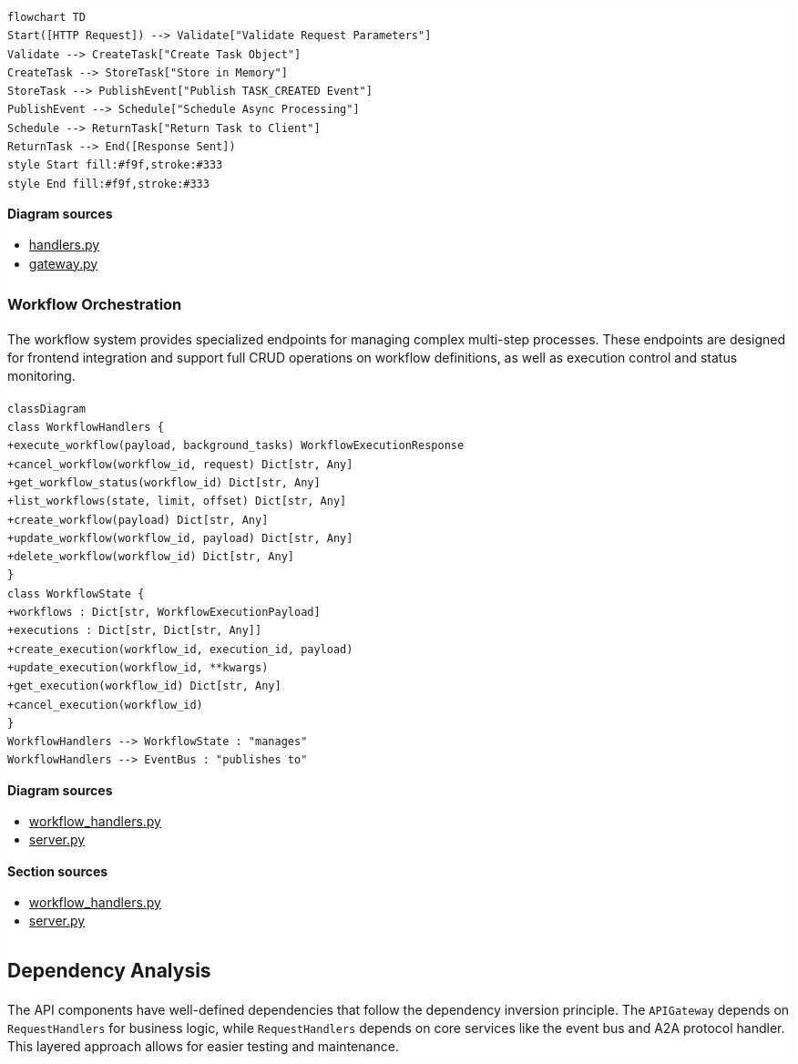 ```mermaid
flowchart TD
Start([HTTP Request]) --> Validate["Validate Request Parameters"]
Validate --> CreateTask["Create Task Object"]
CreateTask --> StoreTask["Store in Memory"]
StoreTask --> PublishEvent["Publish TASK_CREATED Event"]
PublishEvent --> Schedule["Schedule Async Processing"]
Schedule --> ReturnTask["Return Task to Client"]
ReturnTask --> End([Response Sent])
style Start fill:#f9f,stroke:#333
style End fill:#f9f,stroke:#333
```

**Diagram sources**
- [handlers.py](file://src/praxis_sdk/api/handlers.py#L384-L426)
- [gateway.py](file://src/praxis_sdk/api/gateway.py#L149-L184)

### Workflow Orchestration
The workflow system provides specialized endpoints for managing complex multi-step processes. These endpoints are designed for frontend integration and support full CRUD operations on workflow definitions, as well as execution control and status monitoring.

```mermaid
classDiagram
class WorkflowHandlers {
+execute_workflow(payload, background_tasks) WorkflowExecutionResponse
+cancel_workflow(workflow_id, request) Dict[str, Any]
+get_workflow_status(workflow_id) Dict[str, Any]
+list_workflows(state, limit, offset) Dict[str, Any]
+create_workflow(payload) Dict[str, Any]
+update_workflow(workflow_id, payload) Dict[str, Any]
+delete_workflow(workflow_id) Dict[str, Any]
}
class WorkflowState {
+workflows : Dict[str, WorkflowExecutionPayload]
+executions : Dict[str, Dict[str, Any]]
+create_execution(workflow_id, execution_id, payload)
+update_execution(workflow_id, **kwargs)
+get_execution(workflow_id) Dict[str, Any]
+cancel_execution(workflow_id)
}
WorkflowHandlers --> WorkflowState : "manages"
WorkflowHandlers --> EventBus : "publishes to"
```

**Diagram sources**
- [workflow_handlers.py](file://src/praxis_sdk/api/workflow_handlers.py#L142-L173)
- [server.py](file://src/praxis_sdk/api/server.py#L683-L710)

**Section sources**
- [workflow_handlers.py](file://src/praxis_sdk/api/workflow_handlers.py#L142-L173)
- [server.py](file://src/praxis_sdk/api/server.py#L683-L710)

## Dependency Analysis
The API components have well-defined dependencies that follow the dependency inversion principle. The `APIGateway` depends on `RequestHandlers` for business logic, while `RequestHandlers` depends on core services like the event bus and A2A protocol handler. This layered approach allows for easier testing and maintenance.
